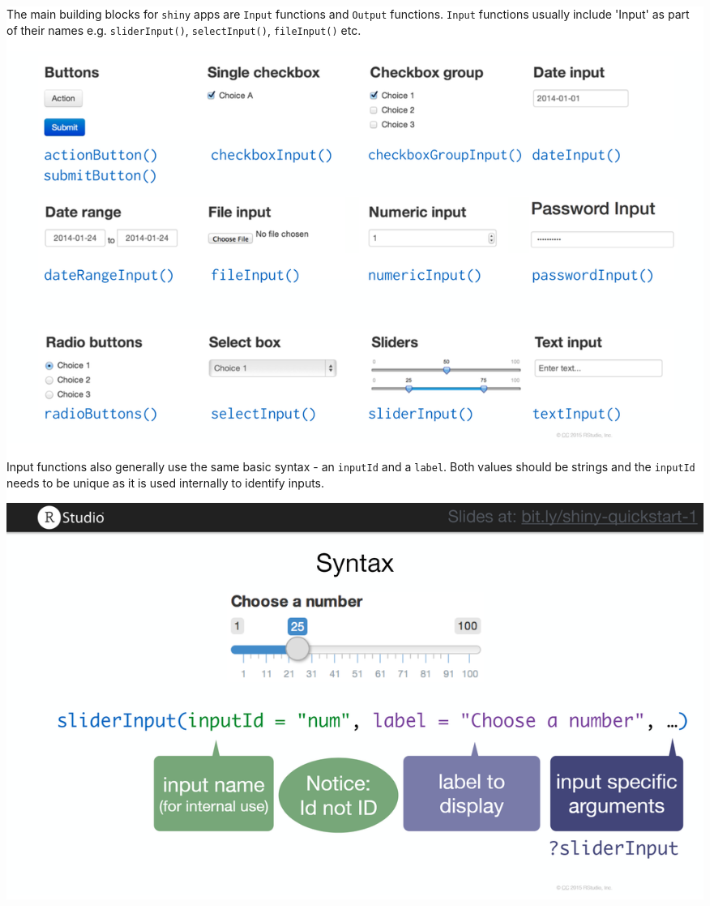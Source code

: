 The main building blocks for `shiny` apps are `Input` functions and `Output` functions. `Input` functions usually include 'Input' as part of their names e.g. `sliderInput()`, `selectInput()`, `fileInput()` etc.

<img src="figures/lesson9/shiny_inputs.png" width="2000" />

Input functions also generally use the same basic syntax - an `inputId` and a `label`. Both values should be strings and the `inputId` needs to be unique as it is used internally to identify inputs.

<img src="figures/lesson9/input_syntax.png" width="2000" />
